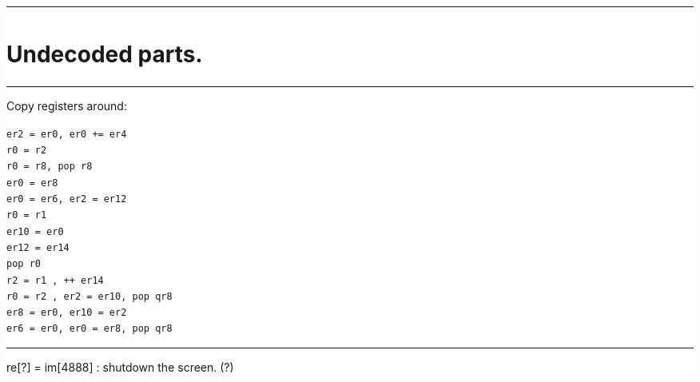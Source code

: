 ------------

# Undecoded parts.

------------



Copy registers around:

	er2 = er0, er0 += er4
	r0 = r2
	r0 = r8, pop r8
	er0 = er8
	er0 = er6, er2 = er12
	r0 = r1
	er10 = er0
	er12 = er14
	pop r0
	r2 = r1 , ++ er14
	r0 = r2 , er2 = er10, pop qr8
	er8 = er0, er10 = er2
	er6 = er0, er0 = er8, pop qr8

-------

re[?] = im[4888] : shutdown the screen. (?)
